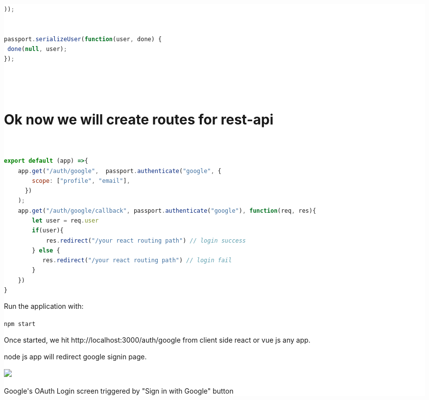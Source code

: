 ```js
));


passport.serializeUser(function(user, done) {
 done(null, user);
});
```

<br>
<br>

# Ok now we will create routes for rest-api
<br>

```js
export default (app) =>{
    app.get("/auth/google",  passport.authenticate("google", {
        scope: ["profile", "email"],
      })
	);
    app.get("/auth/google/callback", passport.authenticate("google"), function(req, res){
        let user = req.user 
        if(user){
        	res.redirect("/your react routing path") // login success
        } else {
           res.redirect("/your react routing path") // login fail
        }
    })
}

```



Run the application with:

`npm start	`

Once started, we hit http://localhost:3000/auth/google from client side react or vue js any app.

node js app will redirect google signin page.
<br>

![](https://res.cloudinary.com/dbuvg9h1e/image/upload/v1645881482/image-4.png)

Google's OAuth Login screen triggered by "Sign in with Google" button

